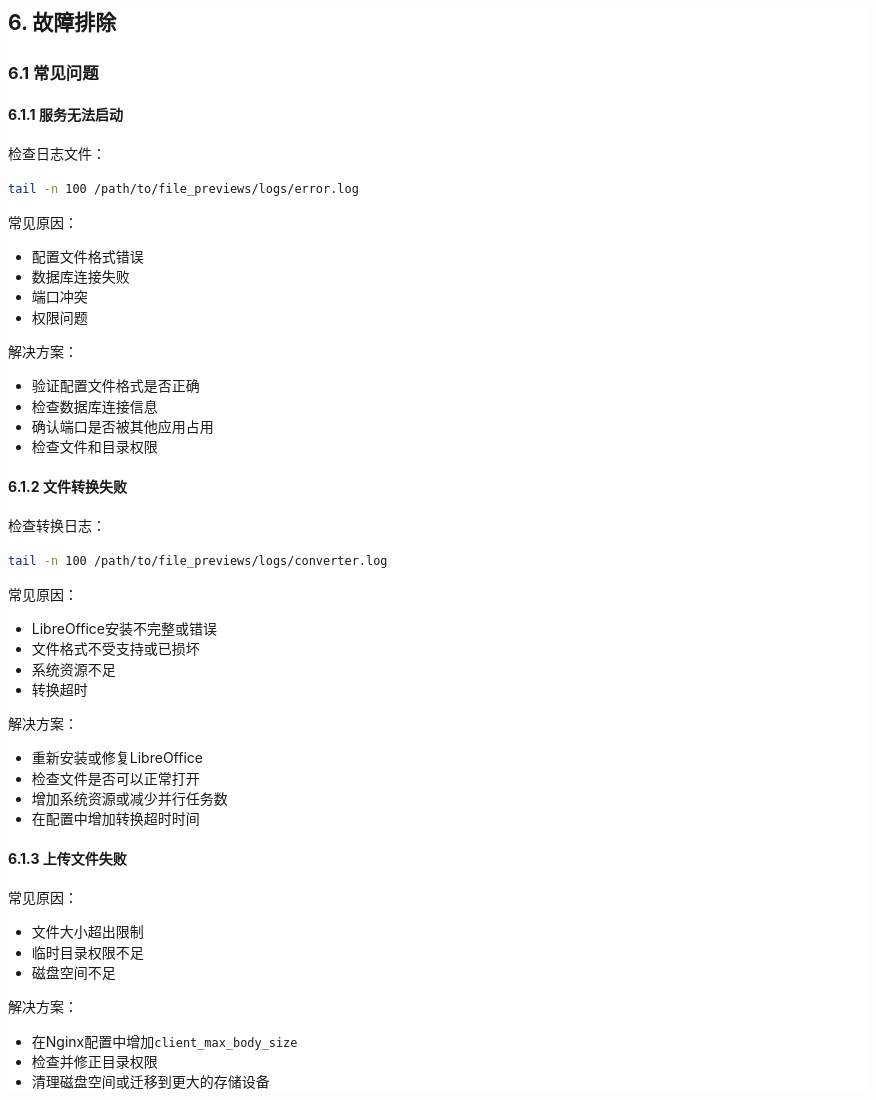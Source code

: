 ## 6. 故障排除

### 6.1 常见问题

#### 6.1.1 服务无法启动

检查日志文件：

```bash
tail -n 100 /path/to/file_previews/logs/error.log
```

常见原因：
- 配置文件格式错误
- 数据库连接失败
- 端口冲突
- 权限问题

解决方案：
- 验证配置文件格式是否正确
- 检查数据库连接信息
- 确认端口是否被其他应用占用
- 检查文件和目录权限

#### 6.1.2 文件转换失败

检查转换日志：

```bash
tail -n 100 /path/to/file_previews/logs/converter.log
```

常见原因：
- LibreOffice安装不完整或错误
- 文件格式不受支持或已损坏
- 系统资源不足
- 转换超时

解决方案：
- 重新安装或修复LibreOffice
- 检查文件是否可以正常打开
- 增加系统资源或减少并行任务数
- 在配置中增加转换超时时间

#### 6.1.3 上传文件失败

常见原因：
- 文件大小超出限制
- 临时目录权限不足
- 磁盘空间不足

解决方案：
- 在Nginx配置中增加`client_max_body_size`
- 检查并修正目录权限
- 清理磁盘空间或迁移到更大的存储设备
